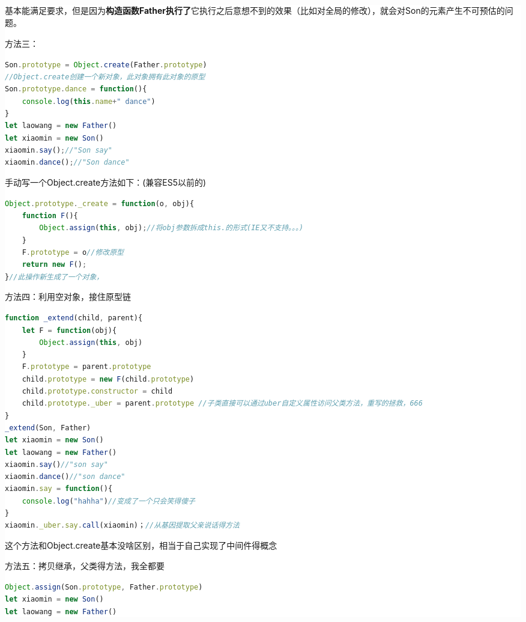基本能满足要求，但是因为**构造函数Father执行了**它执行之后意想不到的效果（比如对全局的修改），就会对Son的元素产生不可预估的问题。

方法三：

```js
Son.prototype = Object.create(Father.prototype)
//Object.create创建一个新对象，此对象拥有此对象的原型
Son.prototype.dance = function(){
    console.log(this.name+" dance")
}
let laowang = new Father()
let xiaomin = new Son()
xiaomin.say();//"Son say"
xiaomin.dance();//"Son dance"
```

手动写一个Object.create方法如下：(兼容ES5以前的)

```js
Object.prototype._create = function(o, obj){
    function F(){
        Object.assign(this, obj);//将obj参数拆成this.的形式(IE又不支持。。。)
    }
    F.prototype = o//修改原型
    return new F();
}//此操作新生成了一个对象，
```

方法四：利用空对象，接住原型链

```js
function _extend(child, parent){
    let F = function(obj){
        Object.assign(this, obj)
    }
    F.prototype = parent.prototype
    child.prototype = new F(child.prototype)
    child.prototype.constructor = child
    child.prototype._uber = parent.prototype //子类直接可以通过uber自定义属性访问父类方法，重写的拯救，666
}
_extend(Son, Father)
let xiaomin = new Son()
let laowang = new Father()
xiaomin.say()//"son say"
xiaomin.dance()//"son dance"
xiaomin.say = function(){
    console.log("hahha")//变成了一个只会笑得傻子
}
xiaomin._uber.say.call(xiaomin)；//从基因提取父亲说话得方法
```

这个方法和Object.create基本没啥区别，相当于自己实现了中间件得概念

方法五：拷贝继承，父类得方法，我全都要

```js
Object.assign(Son.prototype, Father.prototype)
let xiaomin = new Son()
let laowang = new Father()

```
